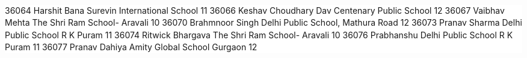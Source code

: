 <tr>
<td>36064</td>
<td>Harshit Bana</td>
<td>Surevin International School</td>
<td>11</td>
</tr>

<tr>
<td>36066</td>
<td>Keshav Choudhary</td>
<td>Dav Centenary Public School</td>
<td>12</td>
</tr>

<tr>
<td>36067</td>
<td>Vaibhav Mehta</td>
<td>The Shri Ram School- Aravali</td>
<td>10</td>
</tr>

<tr>
<td>36070</td>
<td>Brahmnoor Singh</td>
<td>Delhi Public School, Mathura Road</td>
<td>12</td>
</tr>

<tr>
<td>36073</td>
<td>Pranav Sharma</td>
<td>Delhi Public School R K Puram</td>
<td>11</td>
</tr>

<tr>
<td>36074</td>
<td>Ritwick Bhargava</td>
<td>The Shri Ram School- Aravali</td>
<td>10</td>
</tr>

<tr>
<td>36076</td>
<td>Prabhanshu</td>
<td>Delhi Public School R K Puram</td>
<td>11</td>
</tr>

<tr>
<td>36077</td>
<td>Pranav Dahiya</td>
<td>Amity Global School Gurgaon</td>
<td>12</td>
</tr>
